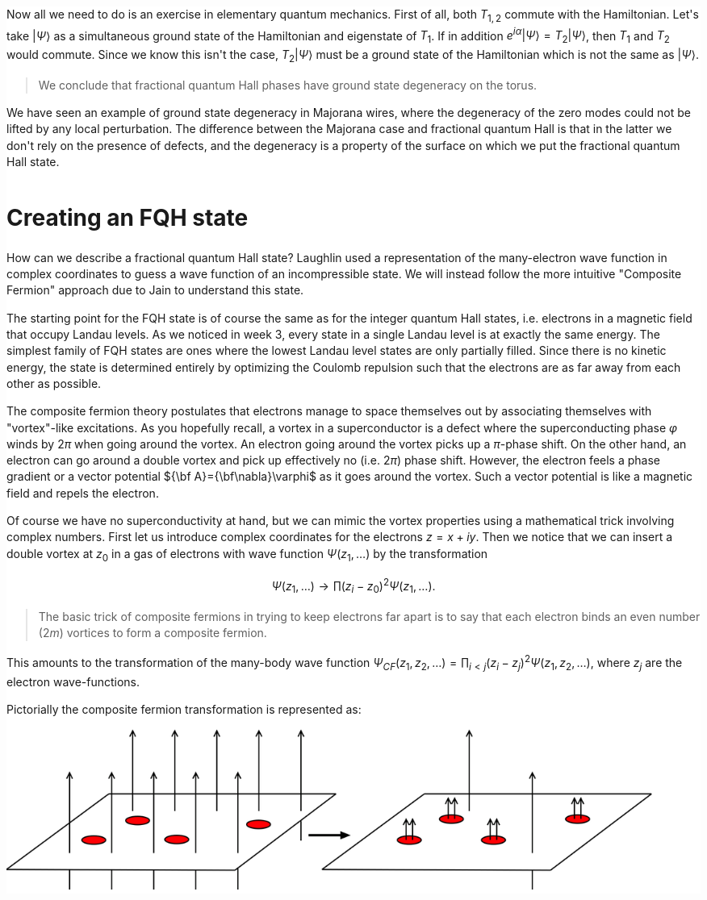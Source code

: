 Now all we need to do is an exercise in elementary quantum mechanics. First of all, both $T_{1,2}$ commute with the Hamiltonian. Let's take $|\Psi\rangle$ as a simultaneous ground state of the Hamiltonian and eigenstate of $T_1$. If in addition $e^{i\alpha}|\Psi\rangle=T_2|\Psi\rangle$, then $T_1$ and $T_2$ would commute. Since we know this isn't the case, $T_2|\Psi\rangle$ must be a ground state of the Hamiltonian which is not the same as $|\Psi\rangle$.

> We conclude that fractional quantum Hall phases have ground state degeneracy on the torus.

We have seen an example of ground state degeneracy in Majorana wires, where the degeneracy of the zero modes could not be lifted by any local perturbation. The difference between the Majorana case and fractional quantum Hall is that in the latter we don't rely on the presence of defects, and the degeneracy is a property of the surface on which we put the fractional quantum Hall state.

# Creating an FQH state

How can we describe a fractional quantum Hall state? Laughlin used a representation of the many-electron wave function in complex coordinates to guess a wave function of an incompressible state. We will instead follow the more intuitive "Composite Fermion" approach due to Jain to understand this state. 

The starting point for the FQH state is of course the same as for the integer quantum Hall states, i.e. electrons in a magnetic field that occupy Landau levels. As we noticed in week 3, every state in a single Landau level is at exactly the same energy. The simplest family of FQH states are ones where the lowest Landau level states are only partially filled. Since there is no kinetic energy, the state is determined entirely by optimizing the Coulomb repulsion such that the electrons are as far away from each other as possible.

The composite fermion theory postulates that electrons manage to space themselves out by associating themselves with "vortex"-like excitations. As you hopefully recall, a vortex in a superconductor is a defect where the superconducting phase $\varphi$ winds by $2\pi$ when going around the vortex. An electron going around the vortex picks up a $\pi$-phase shift. On the other hand, an electron can go around a double vortex and pick up effectively no (i.e. $2\pi$) phase shift. However, the electron feels a phase gradient or a vector potential ${\bf A}={\bf\nabla}\varphi$ as it goes around the vortex. Such a vector potential is like a magnetic field and repels the electron. 

Of course we have no superconductivity at hand, but we can mimic the vortex properties using a mathematical trick involving complex numbers. First let us introduce complex coordinates for the electrons $z=x+iy$. Then we notice that we can insert a double vortex at $z_0$ in a gas of electrons with wave function $\Psi(z_1,\dots)$ by the transformation

$$
\Psi(z_1,\dots)\rightarrow \prod(z_i-z_0)^2\Psi(z_1,\dots).
$$

> The basic trick of composite fermions in trying to keep electrons far apart is to say that each electron binds  an even number $(2m)$ vortices to form a composite fermion.

This amounts to the transformation of the many-body wave function $\Psi_{CF}(z_1,z_2,\dots)=\prod_{i < j}(z_i-z_j)^2\Psi(z_1,z_2,\dots)$, where $z_j$ are the electron wave-functions.

Pictorially the composite fermion transformation is represented as:

<img src="figures/composite.svg" width="800"></img>
